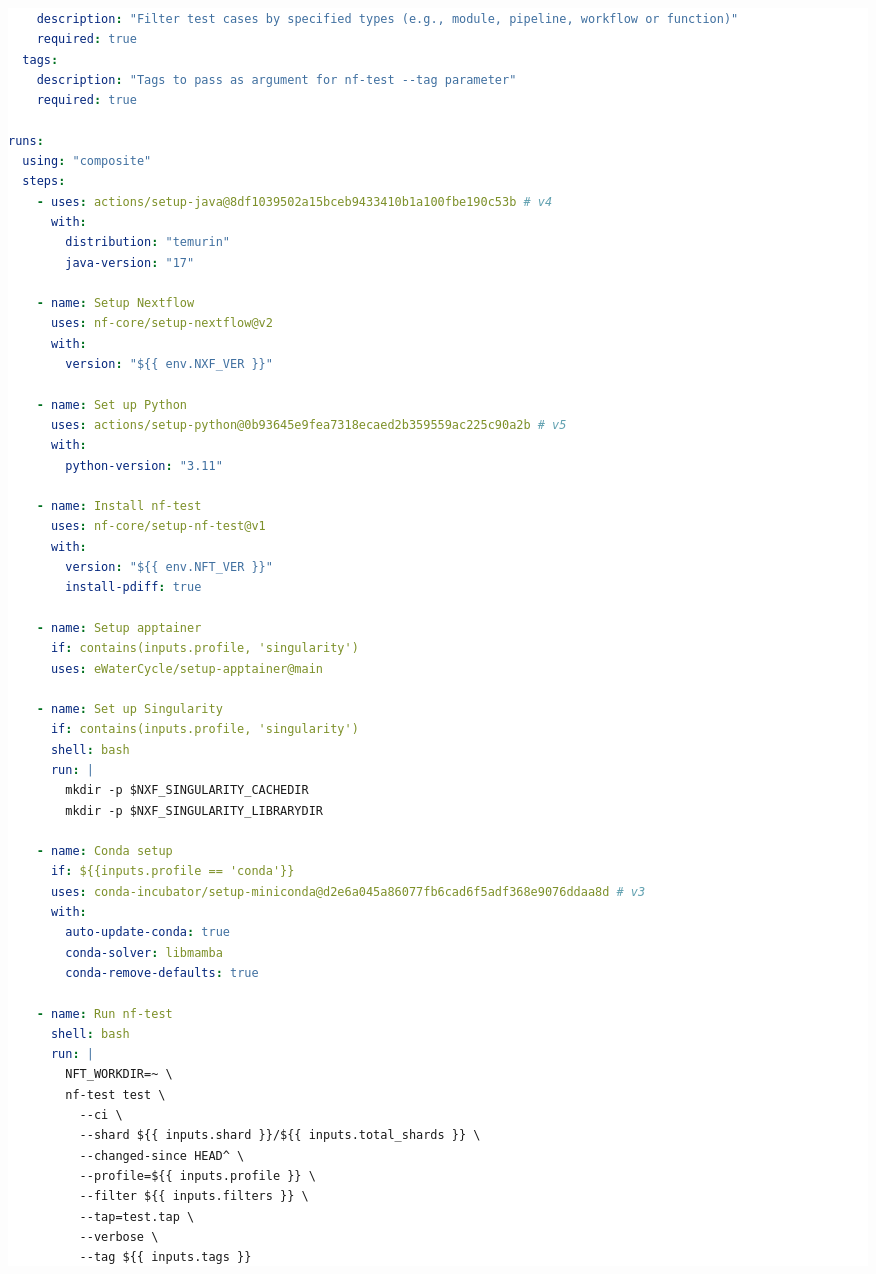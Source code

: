 ```yaml
    description: "Filter test cases by specified types (e.g., module, pipeline, workflow or function)"
    required: true
  tags:
    description: "Tags to pass as argument for nf-test --tag parameter"
    required: true

runs:
  using: "composite"
  steps:
    - uses: actions/setup-java@8df1039502a15bceb9433410b1a100fbe190c53b # v4
      with:
        distribution: "temurin"
        java-version: "17"

    - name: Setup Nextflow
      uses: nf-core/setup-nextflow@v2
      with:
        version: "${{ env.NXF_VER }}"

    - name: Set up Python
      uses: actions/setup-python@0b93645e9fea7318ecaed2b359559ac225c90a2b # v5
      with:
        python-version: "3.11"

    - name: Install nf-test
      uses: nf-core/setup-nf-test@v1
      with:
        version: "${{ env.NFT_VER }}"
        install-pdiff: true

    - name: Setup apptainer
      if: contains(inputs.profile, 'singularity')
      uses: eWaterCycle/setup-apptainer@main

    - name: Set up Singularity
      if: contains(inputs.profile, 'singularity')
      shell: bash
      run: |
        mkdir -p $NXF_SINGULARITY_CACHEDIR
        mkdir -p $NXF_SINGULARITY_LIBRARYDIR

    - name: Conda setup
      if: ${{inputs.profile == 'conda'}}
      uses: conda-incubator/setup-miniconda@d2e6a045a86077fb6cad6f5adf368e9076ddaa8d # v3
      with:
        auto-update-conda: true
        conda-solver: libmamba
        conda-remove-defaults: true

    - name: Run nf-test
      shell: bash
      run: |
        NFT_WORKDIR=~ \
        nf-test test \
          --ci \
          --shard ${{ inputs.shard }}/${{ inputs.total_shards }} \
          --changed-since HEAD^ \
          --profile=${{ inputs.profile }} \
          --filter ${{ inputs.filters }} \
          --tap=test.tap \
          --verbose \
          --tag ${{ inputs.tags }}
```